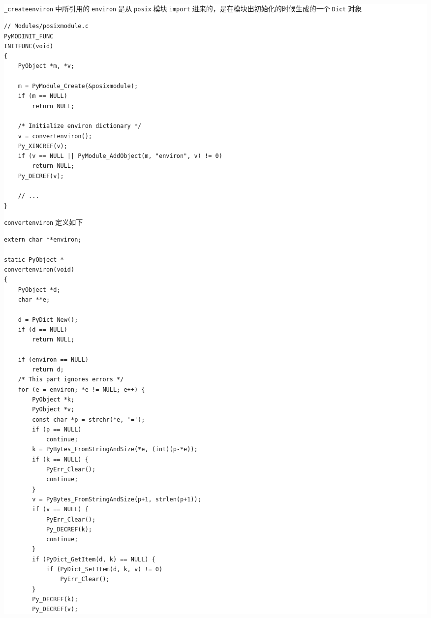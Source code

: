 `_createenviron` 中所引用的 `environ` 是从 `posix` 模块 `import` 进来的，是在模块出初始化的时候生成的一个 `Dict` 对象

```
// Modules/posixmodule.c
PyMODINIT_FUNC
INITFUNC(void)
{
    PyObject *m, *v;

    m = PyModule_Create(&posixmodule);
    if (m == NULL)
        return NULL;

    /* Initialize environ dictionary */
    v = convertenviron();
    Py_XINCREF(v);
    if (v == NULL || PyModule_AddObject(m, "environ", v) != 0)
        return NULL;
    Py_DECREF(v);

    // ...
}
```

`convertenviron` 定义如下

```
extern char **environ;

static PyObject *
convertenviron(void)
{
    PyObject *d;
    char **e;

    d = PyDict_New();
    if (d == NULL)
        return NULL;

    if (environ == NULL)
        return d;
    /* This part ignores errors */
    for (e = environ; *e != NULL; e++) {
        PyObject *k;
        PyObject *v;
        const char *p = strchr(*e, '=');
        if (p == NULL)
            continue;
        k = PyBytes_FromStringAndSize(*e, (int)(p-*e));
        if (k == NULL) {
            PyErr_Clear();
            continue;
        }
        v = PyBytes_FromStringAndSize(p+1, strlen(p+1));
        if (v == NULL) {
            PyErr_Clear();
            Py_DECREF(k);
            continue;
        }
        if (PyDict_GetItem(d, k) == NULL) {
            if (PyDict_SetItem(d, k, v) != 0)
                PyErr_Clear();
        }
        Py_DECREF(k);
        Py_DECREF(v);
```